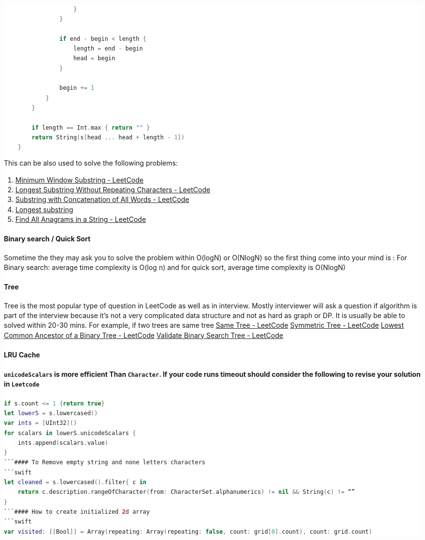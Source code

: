 ```swift
                    }
                }
                
                if end - begin < length {
                    length = end - begin
                    head = begin
                }
                
                begin += 1
            }
        }
        
        if length == Int.max { return "" }
        return String(s[head ... head + length - 1])
    }
```
This can be also used to solve the following problems:

1. [Minimum Window Substring - LeetCode](https://leetcode.com/problems/minimum-window-substring/)
2. [Longest Substring Without Repeating Characters - LeetCode](https://leetcode.com/problems/longest-substring-without-repeating-characters/)
3. [Substring with Concatenation of All Words - LeetCode](https://leetcode.com/problems/substring-with-concatenation-of-all-words/)
4. [Longest substring](https://leetcode.com/problems/longest-substring-with-at-most-two-distinct-characters/)
5. [Find All Anagrams in a String - LeetCode](https://leetcode.com/problems/find-all-anagrams-in-a-string/)
#### Binary search / Quick Sort
Sometime the they may ask you to solve the problem within O(logN) or O(NlogN) so the first thing come into your mind is :
For Binary search:  average time complexity is O(log n) and for quick sort, average time complexity is O(NlogN)

#### Tree
Tree is the most popular type of question in LeetCode as well as in interview. Mostly interviewer will ask a question if algorithm is part of the interview because it’s not a very complicated data structure and not as hard as graph or DP. It is usually be able to solved within 20-30 mins. For example, if two trees are same tree [Same Tree - LeetCode](https://leetcode.com/problems/same-tree) [Symmetric Tree - LeetCode](https://leetcode.com/problems/symmetric-tree) [Lowest Common Ancestor of a Binary Tree - LeetCode](https://leetcode.com/problems/lowest-common-ancestor-of-a-binary-tree) [Validate Binary Search Tree - LeetCode](https://leetcode.com/problems/validate-binary-search-tree)
#### LRU Cache

#### `unicodeScalars` is more efficient Than `Character`. If your code runs timeout should consider the following to revise your solution in `Leetcode`
```swift
if s.count <= 1 {return true}
let lowerS = s.lowercased()
var ints = [UInt32]()
for scalars in lowerS.unicodeScalars {
    ints.append(scalars.value)
}
```#### To Remove empty string and none letters characters
```swift
let cleaned = s.lowercased().filter{ c in
    return c.description.rangeOfCharacter(from: CharacterSet.alphanumerics) != nil && String(c) != “”
}
```#### How to create initialized 2d array
```swift
var visited: [[Bool]] = Array(repeating: Array(repeating: false, count: grid[0].count), count: grid.count)
```